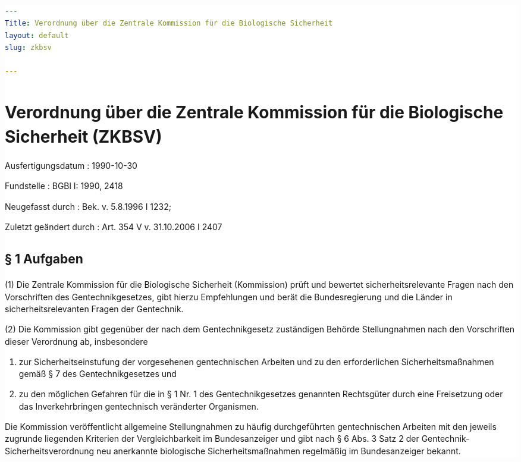 ```yaml
---
Title: Verordnung über die Zentrale Kommission für die Biologische Sicherheit
layout: default
slug: zkbsv

---
```


# Verordnung über die Zentrale Kommission für die Biologische Sicherheit (ZKBSV)

Ausfertigungsdatum
:   1990-10-30

Fundstelle
:   BGBl I: 1990, 2418

Neugefasst durch
:   Bek. v. 5.8.1996 I 1232;

Zuletzt geändert durch
:   Art. 354 V v. 31.10.2006 I 2407


## § 1 Aufgaben

(1) Die Zentrale Kommission für die Biologische Sicherheit
(Kommission) prüft und bewertet sicherheitsrelevante Fragen nach den
Vorschriften des Gentechnikgesetzes, gibt hierzu Empfehlungen und
berät die Bundesregierung und die Länder in sicherheitsrelevanten
Fragen der Gentechnik.

(2) Die Kommission gibt gegenüber der nach dem Gentechnikgesetz
zuständigen Behörde Stellungnahmen nach den Vorschriften dieser
Verordnung ab, insbesondere

1.  zur Sicherheitseinstufung der vorgesehenen gentechnischen Arbeiten und
    zu den erforderlichen Sicherheitsmaßnahmen gemäß § 7 des
    Gentechnikgesetzes und


2.  zu den möglichen Gefahren für die in § 1 Nr. 1 des Gentechnikgesetzes
    genannten Rechtsgüter durch eine Freisetzung oder das Inverkehrbringen
    gentechnisch veränderter Organismen.



Die Kommission veröffentlicht allgemeine Stellungnahmen zu häufig
durchgeführten gentechnischen Arbeiten mit den jeweils zugrunde
liegenden Kriterien der Vergleichbarkeit im Bundesanzeiger und gibt
nach § 6 Abs. 3 Satz 2 der Gentechnik-Sicherheitsverordnung neu
anerkannte biologische Sicherheitsmaßnahmen regelmäßig im
Bundesanzeiger bekannt.
